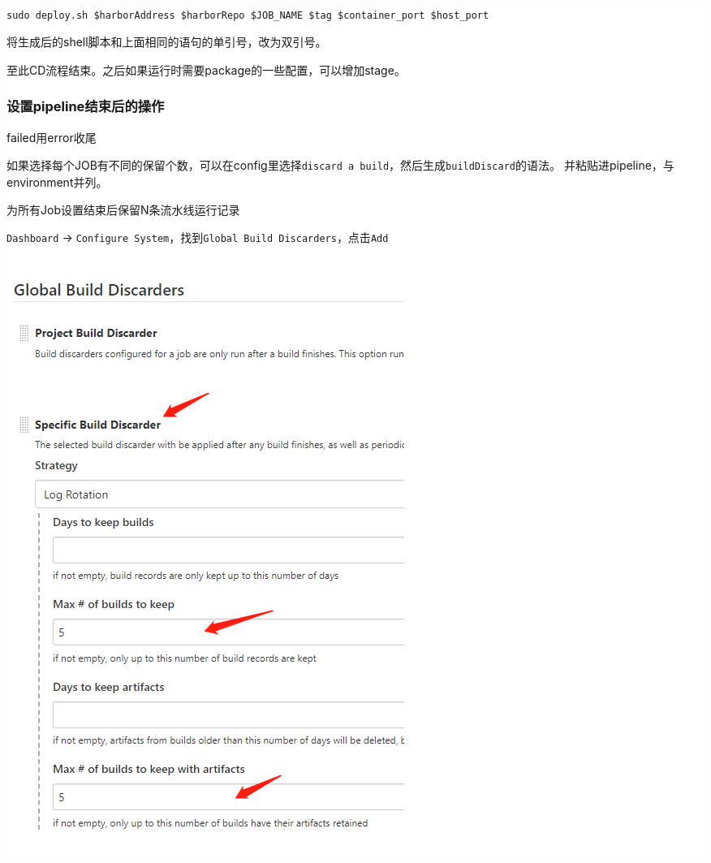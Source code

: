 ```shell
sudo deploy.sh $harborAddress $harborRepo $JOB_NAME $tag $container_port $host_port
```
将生成后的shell脚本和上面相同的语句的单引号，改为双引号。

至此CD流程结束。之后如果运行时需要package的一些配置，可以增加stage。

<h3>设置pipeline结束后的操作</h3>
failed用error收尾

如果选择每个JOB有不同的保留个数，可以在config里选择`discard a build`，然后生成`buildDiscard`的语法。
并粘贴进pipeline，与environment并列。

为所有Job设置结束后保留N条流水线运行记录

`Dashboard` → `Configure System`，找到`Global Build Discarders`，点击`Add`

![配置保留任务.png](devops/配置保留任务.png)
